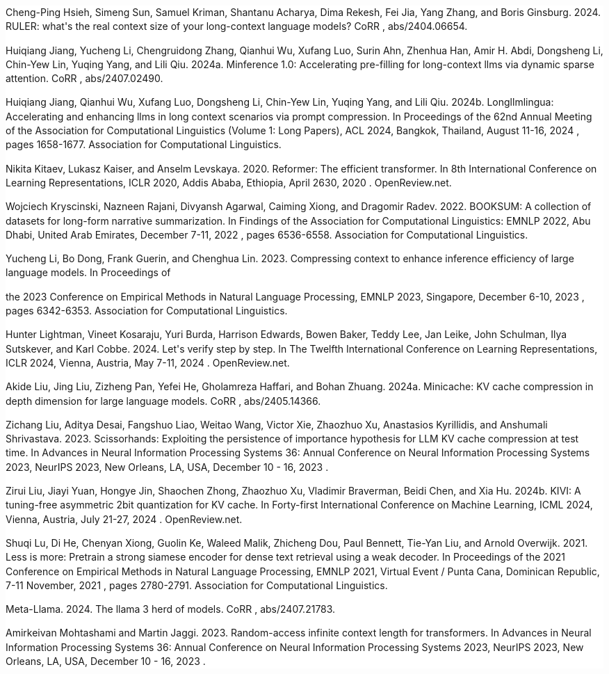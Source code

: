 Cheng-Ping Hsieh, Simeng Sun, Samuel Kriman, Shantanu Acharya, Dima Rekesh, Fei Jia, Yang Zhang, and Boris Ginsburg. 2024. RULER: what's the real context size of your long-context language models? CoRR , abs/2404.06654.

Huiqiang Jiang, Yucheng Li, Chengruidong Zhang, Qianhui Wu, Xufang Luo, Surin Ahn, Zhenhua Han, Amir H. Abdi, Dongsheng Li, Chin-Yew Lin, Yuqing Yang, and Lili Qiu. 2024a. Minference 1.0: Accelerating pre-filling for long-context llms via dynamic sparse attention. CoRR , abs/2407.02490.

Huiqiang Jiang, Qianhui Wu, Xufang Luo, Dongsheng Li, Chin-Yew Lin, Yuqing Yang, and Lili Qiu. 2024b. Longllmlingua: Accelerating and enhancing llms in long context scenarios via prompt compression. In Proceedings of the 62nd Annual Meeting of the Association for Computational Linguistics (Volume 1: Long Papers), ACL 2024, Bangkok, Thailand, August 11-16, 2024 , pages 1658-1677. Association for Computational Linguistics.

Nikita Kitaev, Lukasz Kaiser, and Anselm Levskaya. 2020. Reformer: The efficient transformer. In 8th International Conference on Learning Representations, ICLR 2020, Addis Ababa, Ethiopia, April 2630, 2020 . OpenReview.net.

Wojciech Kryscinski, Nazneen Rajani, Divyansh Agarwal, Caiming Xiong, and Dragomir Radev. 2022. BOOKSUM: A collection of datasets for long-form narrative summarization. In Findings of the Association for Computational Linguistics: EMNLP 2022, Abu Dhabi, United Arab Emirates, December 7-11, 2022 , pages 6536-6558. Association for Computational Linguistics.

Yucheng Li, Bo Dong, Frank Guerin, and Chenghua Lin. 2023. Compressing context to enhance inference efficiency of large language models. In Proceedings of

the 2023 Conference on Empirical Methods in Natural Language Processing, EMNLP 2023, Singapore, December 6-10, 2023 , pages 6342-6353. Association for Computational Linguistics.

Hunter Lightman, Vineet Kosaraju, Yuri Burda, Harrison Edwards, Bowen Baker, Teddy Lee, Jan Leike, John Schulman, Ilya Sutskever, and Karl Cobbe. 2024. Let's verify step by step. In The Twelfth International Conference on Learning Representations, ICLR 2024, Vienna, Austria, May 7-11, 2024 . OpenReview.net.

Akide Liu, Jing Liu, Zizheng Pan, Yefei He, Gholamreza Haffari, and Bohan Zhuang. 2024a. Minicache: KV cache compression in depth dimension for large language models. CoRR , abs/2405.14366.

Zichang Liu, Aditya Desai, Fangshuo Liao, Weitao Wang, Victor Xie, Zhaozhuo Xu, Anastasios Kyrillidis, and Anshumali Shrivastava. 2023. Scissorhands: Exploiting the persistence of importance hypothesis for LLM KV cache compression at test time. In Advances in Neural Information Processing Systems 36: Annual Conference on Neural Information Processing Systems 2023, NeurIPS 2023, New Orleans, LA, USA, December 10 - 16, 2023 .

Zirui Liu, Jiayi Yuan, Hongye Jin, Shaochen Zhong, Zhaozhuo Xu, Vladimir Braverman, Beidi Chen, and Xia Hu. 2024b. KIVI: A tuning-free asymmetric 2bit quantization for KV cache. In Forty-first International Conference on Machine Learning, ICML 2024, Vienna, Austria, July 21-27, 2024 . OpenReview.net.

Shuqi Lu, Di He, Chenyan Xiong, Guolin Ke, Waleed Malik, Zhicheng Dou, Paul Bennett, Tie-Yan Liu, and Arnold Overwijk. 2021. Less is more: Pretrain a strong siamese encoder for dense text retrieval using a weak decoder. In Proceedings of the 2021 Conference on Empirical Methods in Natural Language Processing, EMNLP 2021, Virtual Event / Punta Cana, Dominican Republic, 7-11 November, 2021 , pages 2780-2791. Association for Computational Linguistics.

Meta-Llama. 2024. The llama 3 herd of models. CoRR , abs/2407.21783.

Amirkeivan Mohtashami and Martin Jaggi. 2023. Random-access infinite context length for transformers. In Advances in Neural Information Processing Systems 36: Annual Conference on Neural Information Processing Systems 2023, NeurIPS 2023, New Orleans, LA, USA, December 10 - 16, 2023 .
